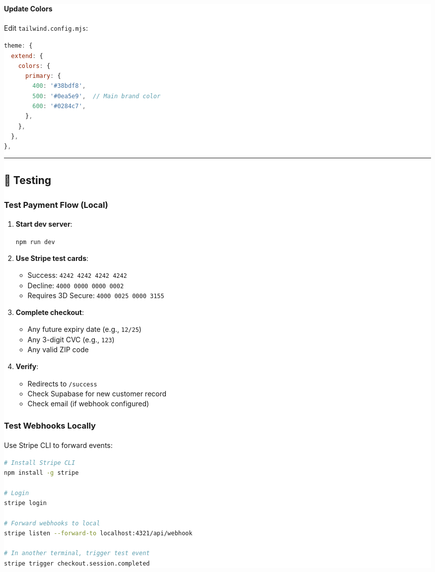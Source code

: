 #### Update Colors

Edit `tailwind.config.mjs`:

```javascript
theme: {
  extend: {
    colors: {
      primary: {
        400: '#38bdf8',
        500: '#0ea5e9',  // Main brand color
        600: '#0284c7',
      },
    },
  },
},
```

---

## 🧪 Testing

### Test Payment Flow (Local)

1. **Start dev server**:
   ```bash
   npm run dev
   ```

2. **Use Stripe test cards**:
   - Success: `4242 4242 4242 4242`
   - Decline: `4000 0000 0000 0002`
   - Requires 3D Secure: `4000 0025 0000 3155`

3. **Complete checkout**:
   - Any future expiry date (e.g., `12/25`)
   - Any 3-digit CVC (e.g., `123`)
   - Any valid ZIP code

4. **Verify**:
   - Redirects to `/success`
   - Check Supabase for new customer record
   - Check email (if webhook configured)

### Test Webhooks Locally

Use Stripe CLI to forward events:

```bash
# Install Stripe CLI
npm install -g stripe

# Login
stripe login

# Forward webhooks to local
stripe listen --forward-to localhost:4321/api/webhook

# In another terminal, trigger test event
stripe trigger checkout.session.completed
```

